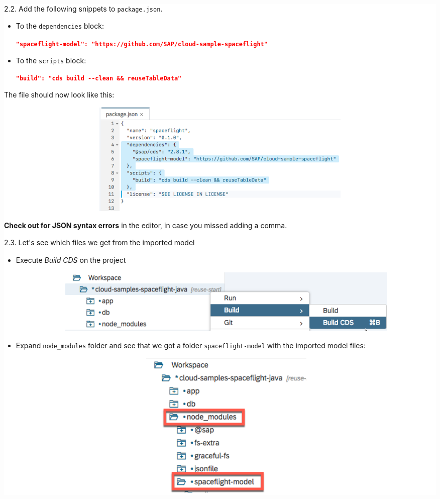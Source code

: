 2.2. Add the following snippets to `package.json`.
   - To the `dependencies` block:
      ```json
      "spaceflight-model": "https://github.com/SAP/cloud-sample-spaceflight"
      ```
   - To the `scripts` block:
      ```json
      "build": "cds build --clean && reuseTableData"
      ```
   The file should now look like this:
   <p align="center"><img width="480" src="res/4.png" alt="package.json"> </p>

   **Check out for JSON syntax errors** in the editor, in case you missed adding a comma.

2.3. Let's see which files we get from the imported model

- Execute _Build CDS_ on the project
  <p align="center"><img width="640" src="res/9.png" alt="Build cds"> </p>

- Expand `node_modules` folder and see that we got a folder `spaceflight-model` with the imported model files:
  <p align="center"><img width="320" src="res/10.png" alt="Browse node_modules"> </p>
